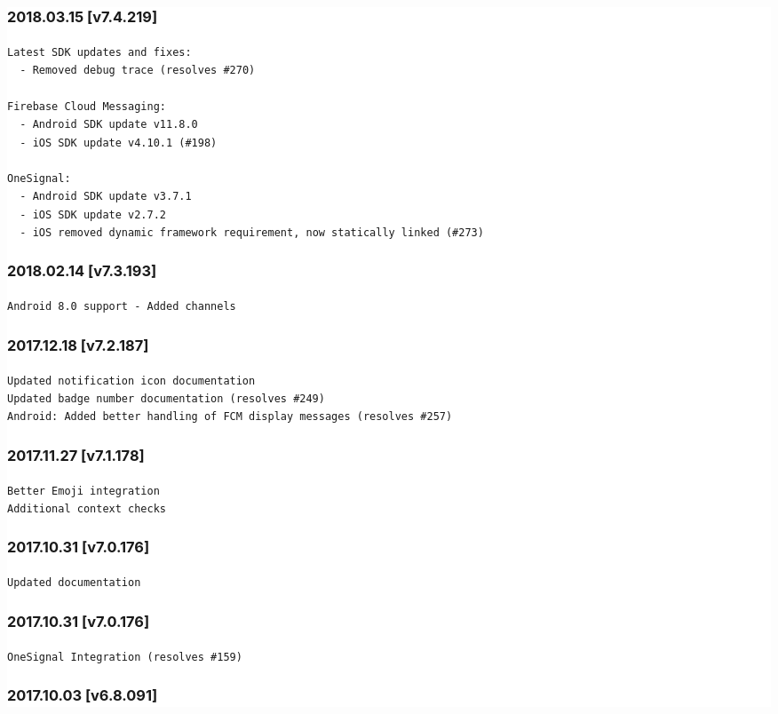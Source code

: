 
### 2018.03.15 [v7.4.219]

```
Latest SDK updates and fixes:
  - Removed debug trace (resolves #270)

Firebase Cloud Messaging:
  - Android SDK update v11.8.0
  - iOS SDK update v4.10.1 (#198)

OneSignal: 
  - Android SDK update v3.7.1
  - iOS SDK update v2.7.2 
  - iOS removed dynamic framework requirement, now statically linked (#273)
```


### 2018.02.14 [v7.3.193]

```
Android 8.0 support - Added channels
```


### 2017.12.18 [v7.2.187]

```
Updated notification icon documentation
Updated badge number documentation (resolves #249)
Android: Added better handling of FCM display messages (resolves #257)
```


### 2017.11.27 [v7.1.178]

```
Better Emoji integration
Additional context checks
```


### 2017.10.31 [v7.0.176]

```
Updated documentation
```


### 2017.10.31 [v7.0.176]

```
OneSignal Integration (resolves #159)
```


### 2017.10.03 [v6.8.091]
